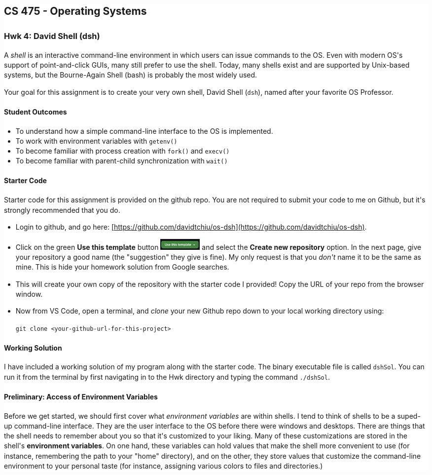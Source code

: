 ## CS 475 - Operating Systems

### Hwk 4: David Shell (dsh)

A _shell_ is an interactive command-line environment in which users can issue commands to the OS. Even with modern OS's support of point-and-click GUIs, many still prefer to use the shell. Today, many shells exist and are supported by Unix-based systems, but the Bourne-Again Shell (bash) is probably the most widely used.

Your goal for this assignment is to create your very own shell, David Shell (`dsh`), named after your favorite OS Professor.


#### Student Outcomes

- To understand how a simple command-line interface to the OS is implemented.
- To work with environment variables with `getenv()`
- To become familiar with process creation with `fork()` and `execv()`
- To become familiar with parent-child synchronization with `wait()`

#### Starter Code

Starter code for this assignment is provided on the github repo. You are not required to submit your code to me on Github, but it's strongly recommended that you do.

- Login to github, and go here: [https://github.com/davidtchiu/os-dsh](https://github.com/davidtchiu/os-dsh). 

- Click on the green **Use this template** button <img src="figures/useThisTemplate.png" width="80px" /> and select the **Create new repository** option. In the next page, give your repository a good name (the "suggestion" they give is fine). My only request is that you *don't* name it to be the same as mine. This is hide your homework solution from Google searches.

- This will create your own copy of the repository with the starter code I provided! Copy the URL of your repo from the browser window.

- Now from VS Code, open a terminal, and _*clone*_ your new Github repo down to your local working directory using:

  ```
  git clone <your-github-url-for-this-project>
  ```


#### Working Solution

I have included a working solution of my program along with the starter code. The binary executable file is called `dshSol`. You can run it from the terminal by first navigating in to the Hwk directory and typing the command `./dshSol`. 

#### Preliminary: Access of Environment Variables

Before we get started, we should first cover what *environment variables* are within shells. I tend to think of shells to be a suped-up command-line interface. They are the user interface to the OS before there were windows and desktops. There are things that the shell needs to remember about you so that it's customized to your liking. Many of these customizations are stored in the shell's **environment variables**. On one hand, these variables can hold values that make the shell more convenient to use (for instance, remembering the path to your "home" directory), and on the other, they store values that customize the command-line environment to your personal taste (for instance, assigning various colors to files and directories.)
